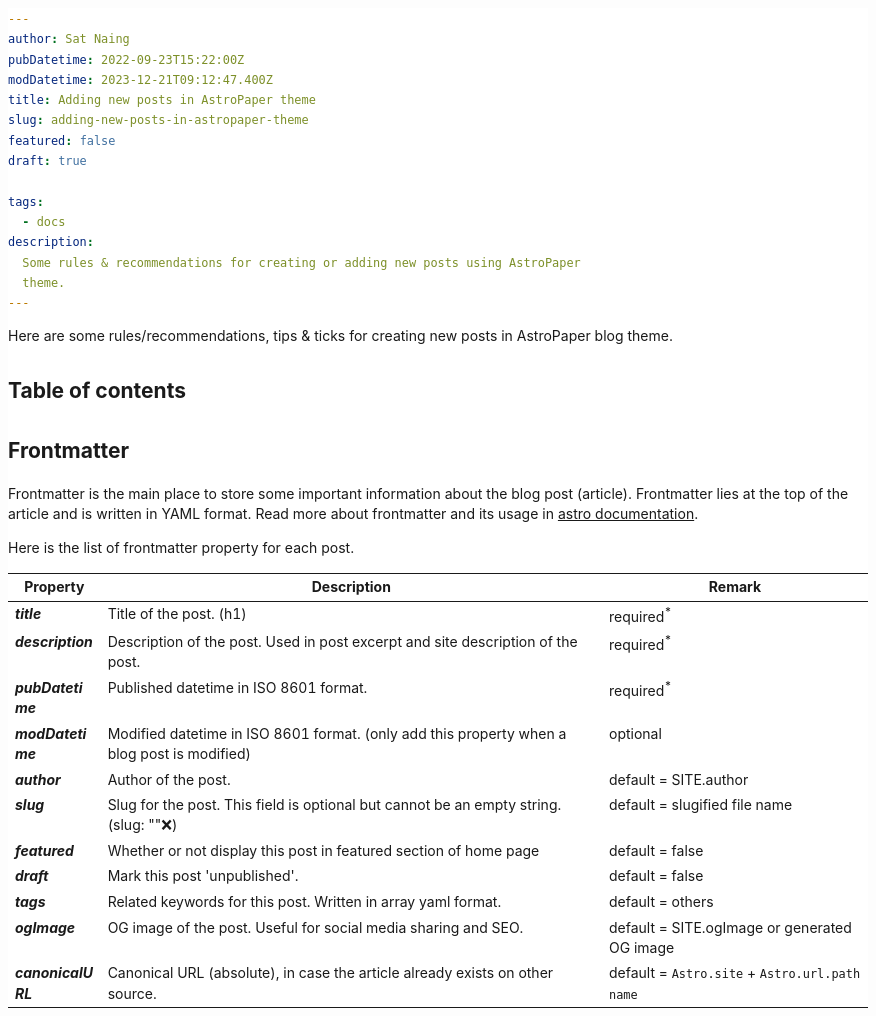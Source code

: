 ```yaml
---
author: Sat Naing
pubDatetime: 2022-09-23T15:22:00Z
modDatetime: 2023-12-21T09:12:47.400Z
title: Adding new posts in AstroPaper theme
slug: adding-new-posts-in-astropaper-theme
featured: false
draft: true

tags:
  - docs
description:
  Some rules & recommendations for creating or adding new posts using AstroPaper
  theme.
---
```


Here are some rules/recommendations, tips & ticks for creating new posts in AstroPaper blog theme.

## Table of contents

## Frontmatter

Frontmatter is the main place to store some important information about the blog post (article). Frontmatter lies at the top of the article and is written in YAML format. Read more about frontmatter and its usage in [astro documentation](https://docs.astro.build/en/guides/markdown-content/).

Here is the list of frontmatter property for each post.

| Property           | Description                                                                                 | Remark                                        |
| ------------------ | ------------------------------------------------------------------------------------------- | --------------------------------------------- |
| **_title_**        | Title of the post. (h1)                                                                     | required<sup>\*</sup>                         |
| **_description_**  | Description of the post. Used in post excerpt and site description of the post.             | required<sup>\*</sup>                         |
| **_pubDatetime_**  | Published datetime in ISO 8601 format.                                                      | required<sup>\*</sup>                         |
| **_modDatetime_**  | Modified datetime in ISO 8601 format. (only add this property when a blog post is modified) | optional                                      |
| **_author_**       | Author of the post.                                                                         | default = SITE.author                         |
| **_slug_**         | Slug for the post. This field is optional but cannot be an empty string. (slug: ""❌)       | default = slugified file name                 |
| **_featured_**     | Whether or not display this post in featured section of home page                           | default = false                               |
| **_draft_**        | Mark this post 'unpublished'.                                                               | default = false                               |
| **_tags_**         | Related keywords for this post. Written in array yaml format.                               | default = others                              |
| **_ogImage_**      | OG image of the post. Useful for social media sharing and SEO.                              | default = SITE.ogImage or generated OG image  |
| **_canonicalURL_** | Canonical URL (absolute), in case the article already exists on other source.               | default = `Astro.site` + `Astro.url.pathname` |
